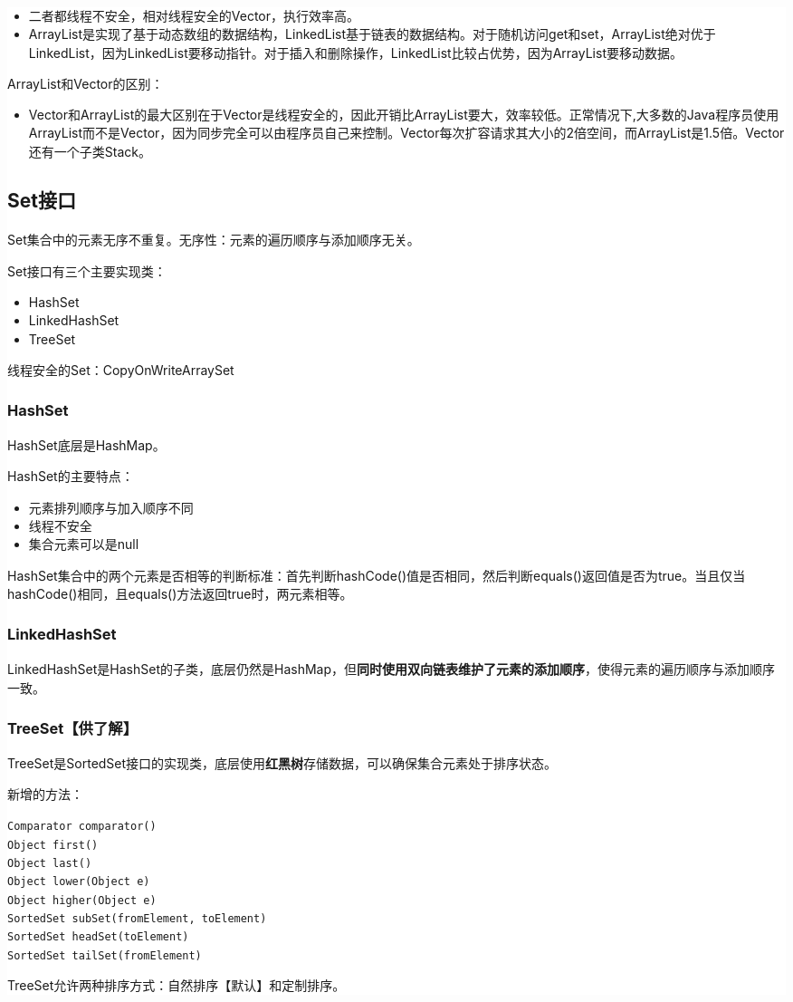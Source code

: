 - 二者都线程不安全，相对线程安全的Vector，执行效率高。
- ArrayList是实现了基于动态数组的数据结构，LinkedList基于链表的数据结构。对于随机访问get和set，ArrayList绝对优于LinkedList，因为LinkedList要移动指针。对于插入和删除操作，LinkedList比较占优势，因为ArrayList要移动数据。

ArrayList和Vector的区别：

- Vector和ArrayList的最大区别在于Vector是线程安全的，因此开销比ArrayList要大，效率较低。正常情况下,大多数的Java程序员使用 ArrayList而不是Vector，因为同步完全可以由程序员自己来控制。Vector每次扩容请求其大小的2倍空间，而ArrayList是1.5倍。Vector还有一个子类Stack。

## Set接口

Set集合中的元素无序不重复。无序性：元素的遍历顺序与添加顺序无关。

Set接口有三个主要实现类：

- HashSet
- LinkedHashSet
- TreeSet

线程安全的Set：CopyOnWriteArraySet

### HashSet

HashSet底层是HashMap。

HashSet的主要特点：

- 元素排列顺序与加入顺序不同
- 线程不安全
- 集合元素可以是null

HashSet集合中的两个元素是否相等的判断标准：首先判断hashCode()值是否相同，然后判断equals()返回值是否为true。当且仅当hashCode()相同，且equals()方法返回true时，两元素相等。

### LinkedHashSet

LinkedHashSet是HashSet的子类，底层仍然是HashMap，但**同时使用双向链表维护了元素的添加顺序**，使得元素的遍历顺序与添加顺序一致。

### TreeSet【供了解】

TreeSet是SortedSet接口的实现类，底层使用**红黑树**存储数据，可以确保集合元素处于排序状态。

新增的方法：

```
Comparator comparator()
Object first() 
Object last()
Object lower(Object e)
Object higher(Object e)
SortedSet subSet(fromElement, toElement) 
SortedSet headSet(toElement)
SortedSet tailSet(fromElement)
```

TreeSet允许两种排序方式：自然排序【默认】和定制排序。
